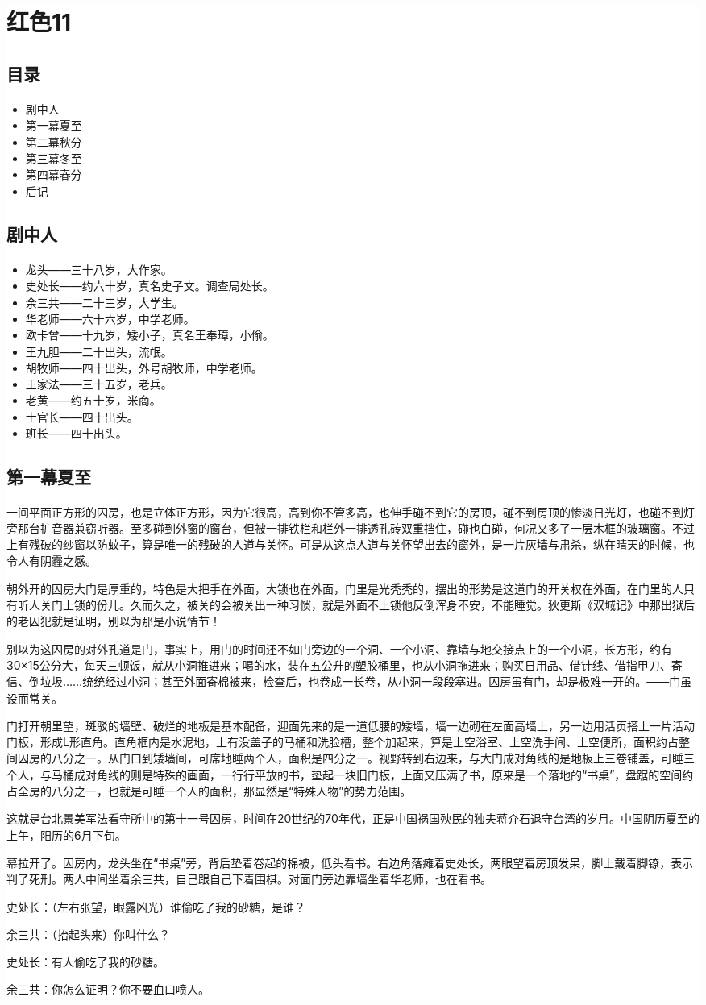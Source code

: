 # 红色11



## 目录

* 剧中人
* 第一幕夏至
* 第二幕秋分
* 第三幕冬至
* 第四幕春分
* 后记

## 剧中人

* 龙头——三十八岁，大作家。
* 史处长——约六十岁，真名史子文。调查局处长。
* 余三共——二十三岁，大学生。
* 华老师——六十六岁，中学老师。
* 欧卡曾——十九岁，矮小子，真名王奉璋，小偷。
* 王九胆——二十出头，流氓。
* 胡牧师——四十出头，外号胡牧师，中学老师。
* 王家法——三十五岁，老兵。
* 老黄——约五十岁，米商。
* 士官长——四十出头。
* 班长——四十出头。

## 第一幕夏至

一间平面正方形的囚房，也是立体正方形，因为它很高，高到你不管多高，也伸手碰不到它的房顶，碰不到房顶的惨淡日光灯，也碰不到灯旁那台扩音器兼窃听器。至多碰到外窗的窗台，但被一排铁栏和栏外一排透孔砖双重挡住，碰也白碰，何况又多了一层木框的玻璃窗。不过上有残破的纱窗以防蚊子，算是唯一的残破的人道与关怀。可是从这点人道与关怀望出去的窗外，是一片灰墙与肃杀，纵在晴天的时候，也令人有阴霾之感。

朝外开的囚房大门是厚重的，特色是大把手在外面，大锁也在外面，门里是光秃秃的，摆出的形势是这道门的开关权在外面，在门里的人只有听人关门上锁的份儿。久而久之，被关的会被关出一种习惯，就是外面不上锁他反倒浑身不安，不能睡觉。狄更斯《双城记》中那出狱后的老囚犯就是证明，别以为那是小说情节！

别以为这囚房的对外孔道是门，事实上，用门的时间还不如门旁边的一个洞、一个小洞、靠墙与地交接点上的一个小洞，长方形，约有30×15公分大，每天三顿饭，就从小洞推进来；喝的水，装在五公升的塑胶桶里，也从小洞拖进来；购买日用品、借针线、借指甲刀、寄信、倒垃圾……统统经过小洞；甚至外面寄棉被来，检查后，也卷成一长卷，从小洞一段段塞进。囚房虽有门，却是极难一开的。——门虽设而常关。

门打开朝里望，斑驳的墙壁、破烂的地板是基本配备，迎面先来的是一道低腰的矮墙，墙一边砌在左面高墙上，另一边用活页搭上一片活动门板，形成L形直角。直角框内是水泥地，上有没盖子的马桶和洗脸槽，整个加起来，算是上空浴室、上空洗手间、上空便所，面积约占整间囚房的八分之一。从门口到矮墙间，可席地睡两个人，面积是四分之一。视野转到右边来，与大门成对角线的是地板上三卷铺盖，可睡三个人，与马桶成对角线的则是特殊的画面，一行行平放的书，垫起一块旧门板，上面又压满了书，原来是一个落地的“书桌”，盘踞的空间约占全房的八分之一，也就是可睡一个人的面积，那显然是“特殊人物”的势力范围。

这就是台北景美军法看守所中的第十一号囚房，时间在20世纪的70年代，正是中国祸国殃民的独夫蒋介石退守台湾的岁月。中国阴历夏至的上午，阳历的6月下旬。

幕拉开了。囚房内，龙头坐在“书桌”旁，背后垫着卷起的棉被，低头看书。右边角落瘫着史处长，两眼望着房顶发呆，脚上戴着脚镣，表示判了死刑。两人中间坐着余三共，自己跟自己下着围棋。对面门旁边靠墙坐着华老师，也在看书。

史处长：（左右张望，眼露凶光）谁偷吃了我的砂糖，是谁？

余三共：（抬起头来）你叫什么？

史处长：有人偷吃了我的砂糖。

余三共：你怎么证明？你不要血口喷人。
